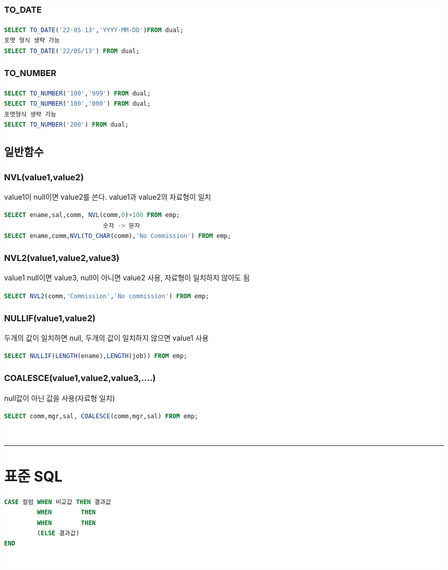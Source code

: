 ### TO_DATE
```sql
SELECT TO_DATE('22-05-13','YYYY-MM-DD')FROM dual;
포맷 형식 생략 가능
SELECT TO_DATE('22/05/13') FROM dual;
```

### TO_NUMBER
```sql
SELECT TO_NUMBER('100','999') FROM dual;
SELECT TO_NUMBER('100','000') FROM dual;
포맷형식 생략 가능
SELECT TO_NUMBER('200') FROM dual;
```

## 일반함수
### NVL(value1,value2)
value1이 null이면 value2를 쓴다.
value1과 value2의 자료형이 일치
```sql
SELECT ename,sal,comm, NVL(comm,0)+100 FROM emp;  
                           숫자 -> 문자
SELECT ename,comm,NVL(TO_CHAR(comm),'No Commission') FROM emp;
```

### NVL2(value1,value2,value3)
value1 null이면 value3, null이 아니면
value2 사용, 자료형이 일치하지 않아도 됨
```sql
SELECT NVL2(comm,'Commission','No commission') FROM emp;
```


### NULLIF(value1,value2)
두개의 값이 일치하면 null, 두개의 값이 일치하지
않으면 value1 사용
```sql
SELECT NULLIF(LENGTH(ename),LENGTH(job)) FROM emp; 
```

### COALESCE(value1,value2,value3,....)
null값이 아닌 값을 사용(자료형 일치)
```sql
SELECT comm,mgr,sal, COALESCE(comm,mgr,sal) FROM emp;
```
<br>

-----

# 표준 SQL
```sql
CASE 컬럼 WHEN 비교값 THEN 결과값
         WHEN        THEN
         WHEN        THEN
         (ELSE 결과값)
END
```
<br>
